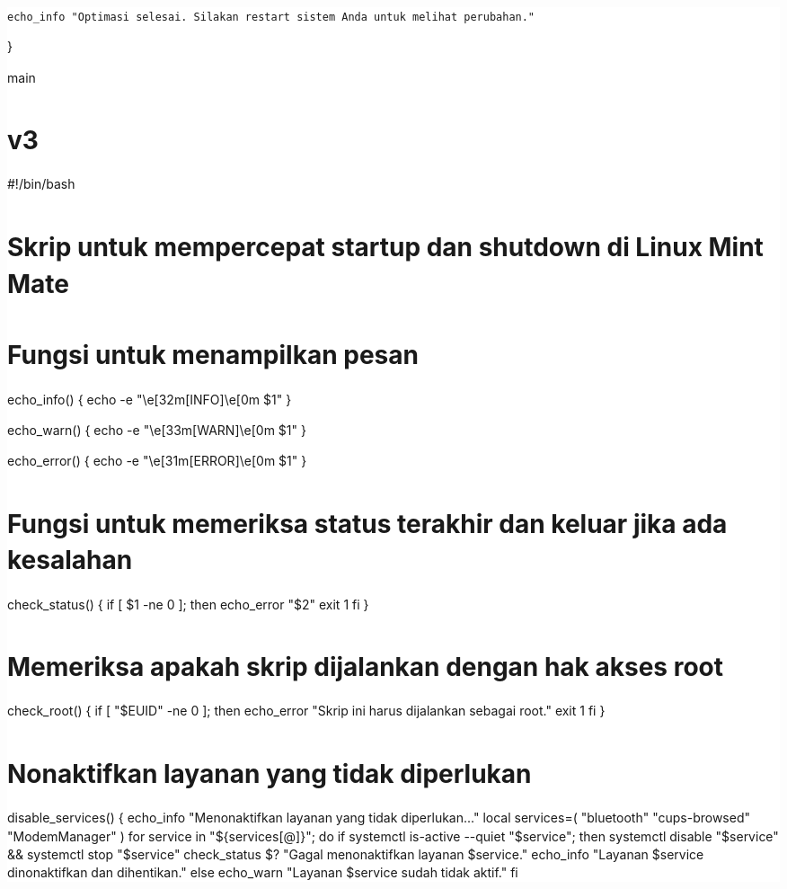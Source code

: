     echo_info "Optimasi selesai. Silakan restart sistem Anda untuk melihat perubahan."
}

main


# v3
#!/bin/bash

# Skrip untuk mempercepat startup dan shutdown di Linux Mint Mate

# Fungsi untuk menampilkan pesan
echo_info() {
    echo -e "\e[32m[INFO]\e[0m $1"
}

echo_warn() {
    echo -e "\e[33m[WARN]\e[0m $1"
}

echo_error() {
    echo -e "\e[31m[ERROR]\e[0m $1"
}

# Fungsi untuk memeriksa status terakhir dan keluar jika ada kesalahan
check_status() {
    if [ $1 -ne 0 ]; then
        echo_error "$2"
        exit 1
    fi
}

# Memeriksa apakah skrip dijalankan dengan hak akses root
check_root() {
    if [ "$EUID" -ne 0 ]; then
        echo_error "Skrip ini harus dijalankan sebagai root."
        exit 1
    fi
}

# Nonaktifkan layanan yang tidak diperlukan
disable_services() {
    echo_info "Menonaktifkan layanan yang tidak diperlukan..."
    local services=(
        "bluetooth"
        "cups-browsed"
        "ModemManager"
    )
    for service in "${services[@]}"; do
        if systemctl is-active --quiet "$service"; then
            systemctl disable "$service" && systemctl stop "$service"
            check_status $? "Gagal menonaktifkan layanan $service."
            echo_info "Layanan $service dinonaktifkan dan dihentikan."
        else
            echo_warn "Layanan $service sudah tidak aktif."
        fi